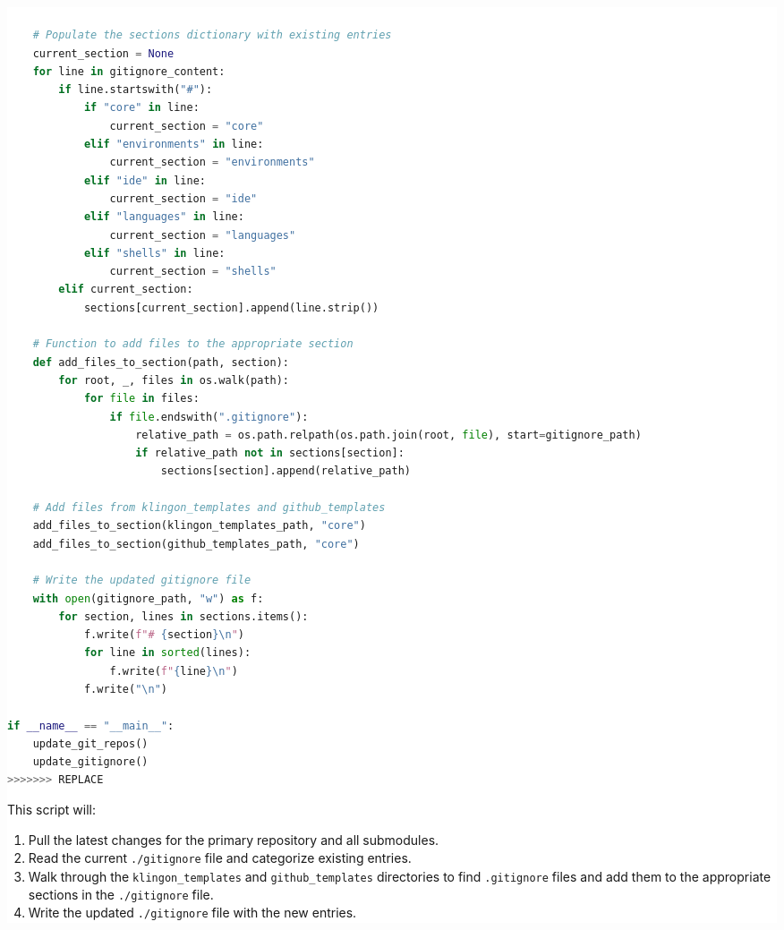 ```python

    # Populate the sections dictionary with existing entries
    current_section = None
    for line in gitignore_content:
        if line.startswith("#"):
            if "core" in line:
                current_section = "core"
            elif "environments" in line:
                current_section = "environments"
            elif "ide" in line:
                current_section = "ide"
            elif "languages" in line:
                current_section = "languages"
            elif "shells" in line:
                current_section = "shells"
        elif current_section:
            sections[current_section].append(line.strip())

    # Function to add files to the appropriate section
    def add_files_to_section(path, section):
        for root, _, files in os.walk(path):
            for file in files:
                if file.endswith(".gitignore"):
                    relative_path = os.path.relpath(os.path.join(root, file), start=gitignore_path)
                    if relative_path not in sections[section]:
                        sections[section].append(relative_path)

    # Add files from klingon_templates and github_templates
    add_files_to_section(klingon_templates_path, "core")
    add_files_to_section(github_templates_path, "core")

    # Write the updated gitignore file
    with open(gitignore_path, "w") as f:
        for section, lines in sections.items():
            f.write(f"# {section}\n")
            for line in sorted(lines):
                f.write(f"{line}\n")
            f.write("\n")

if __name__ == "__main__":
    update_git_repos()
    update_gitignore()
>>>>>>> REPLACE
```

This script will:
1. Pull the latest changes for the primary repository and all submodules.
2. Read the current `./gitignore` file and categorize existing entries.
3. Walk through the `klingon_templates` and `github_templates` directories to find `.gitignore` files and add them to the appropriate sections in the `./gitignore` file.
4. Write the updated `./gitignore` file with the new entries.
